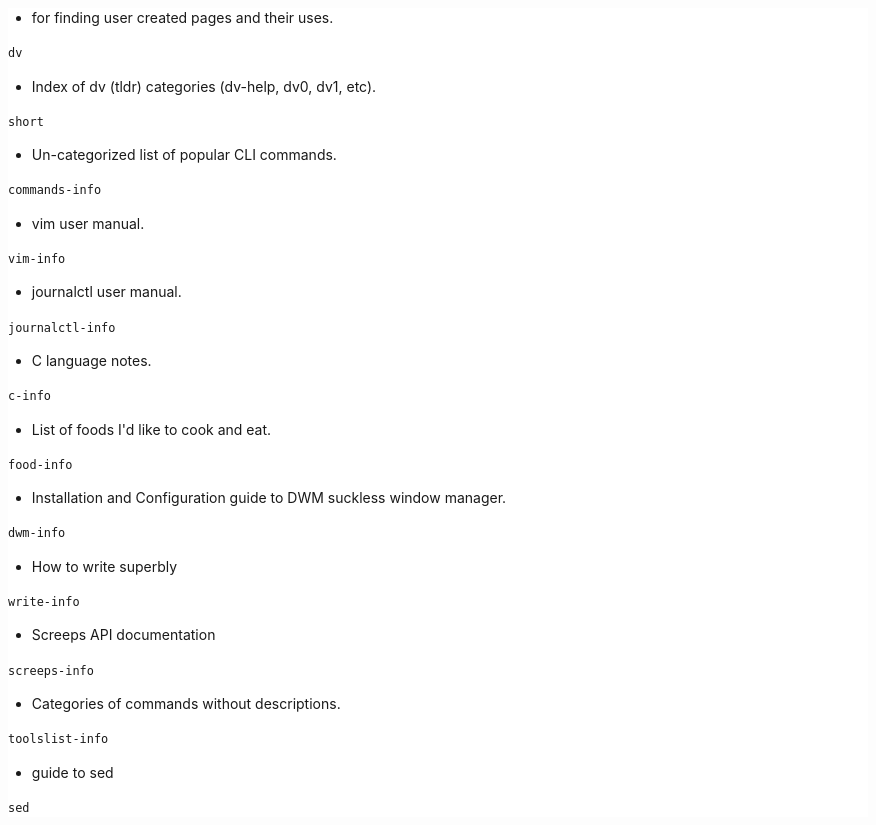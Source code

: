 - for finding user created pages and their uses.

`dv`

- Index of dv (tldr) categories (dv-help, dv0, dv1, etc).

`short`

- Un-categorized list of popular CLI commands.

`commands-info`

- vim user manual.

`vim-info`

- journalctl user manual.

`journalctl-info`

- C language notes.

`c-info`

- List of foods I'd like to cook and eat.

`food-info`

- Installation and Configuration guide to DWM suckless window manager.

`dwm-info`

- How to write superbly

`write-info`

- Screeps API documentation

`screeps-info`

- Categories of commands without descriptions.

`toolslist-info`

- guide to sed

`sed`
